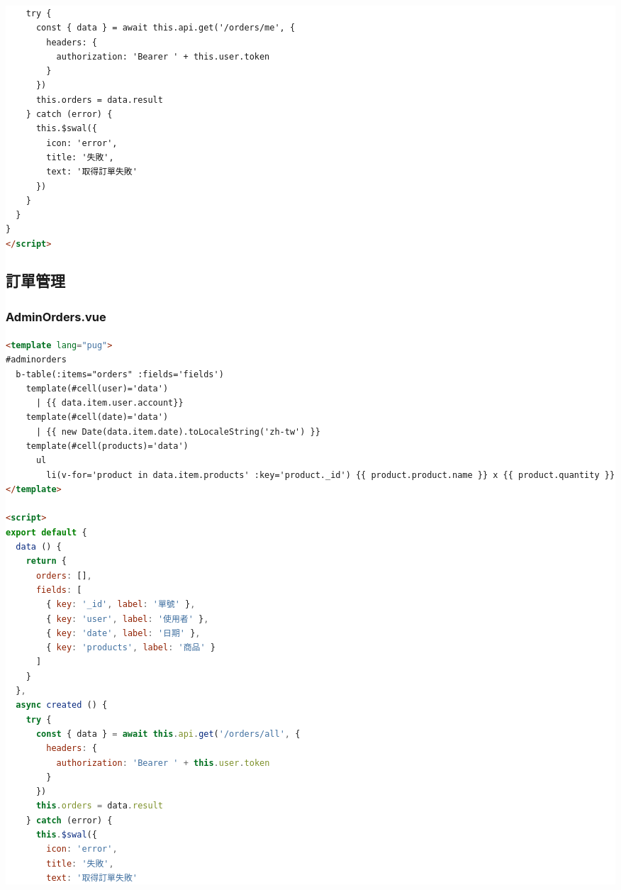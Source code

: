 ```html
    try {
      const { data } = await this.api.get('/orders/me', {
        headers: {
          authorization: 'Bearer ' + this.user.token
        }
      })
      this.orders = data.result
    } catch (error) {
      this.$swal({
        icon: 'error',
        title: '失敗',
        text: '取得訂單失敗'
      })
    }
  }
}
</script>

```
## 訂單管理
### AdminOrders.vue
```html
<template lang="pug">
#adminorders
  b-table(:items="orders" :fields='fields')
    template(#cell(user)='data')
      | {{ data.item.user.account}}
    template(#cell(date)='data')
      | {{ new Date(data.item.date).toLocaleString('zh-tw') }}
    template(#cell(products)='data')
      ul
        li(v-for='product in data.item.products' :key='product._id') {{ product.product.name }} x {{ product.quantity }}
</template>

<script>
export default {
  data () {
    return {
      orders: [],
      fields: [
        { key: '_id', label: '單號' },
        { key: 'user', label: '使用者' },
        { key: 'date', label: '日期' },
        { key: 'products', label: '商品' }
      ]
    }
  },
  async created () {
    try {
      const { data } = await this.api.get('/orders/all', {
        headers: {
          authorization: 'Bearer ' + this.user.token
        }
      })
      this.orders = data.result
    } catch (error) {
      this.$swal({
        icon: 'error',
        title: '失敗',
        text: '取得訂單失敗'
```